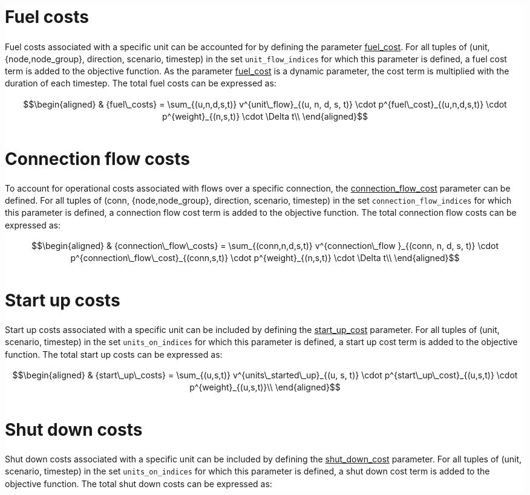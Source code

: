 # Fuel costs
Fuel costs associated with a specific unit can be accounted for by defining the parameter [fuel\_cost](@ref). For all tuples of (unit, {node,node\_group}, direction, scenario, timestep) in the set `unit_flow_indices` for which this parameter is defined, a fuel cost term is added to the objective function. As the parameter [fuel\_cost](@ref) is a dynamic parameter, the cost term is multiplied with the duration of each timestep. The total fuel costs can be expressed as:

```math
\begin{aligned}
& {fuel\_costs}
 = \sum_{(u,n,d,s,t)}
 v^{unit\_flow}_{(u, n, d, s, t)} \cdot  p^{fuel\_cost}_{(u,n,d,s,t)} \cdot p^{weight}_{(n,s,t)} \cdot \Delta t\\
\end{aligned}
```

# Connection flow costs
To account for operational costs associated with flows over a specific connection, the [connection\_flow\_cost](@ref) parameter can be defined. For all tuples of (conn, {node,node\_group}, direction, scenario, timestep) in the set `connection_flow_indices` for which this parameter is defined, a connection flow cost term is added to the objective function. The total connection flow costs can be expressed as:

```math
\begin{aligned}
& {connection\_flow\_costs}
 = \sum_{(conn,n,d,s,t)}
v^{connection\_flow }_{(conn, n, d, s, t)} \cdot  p^{connection\_flow\_cost}_{(conn,s,t)} \cdot p^{weight}_{(n,s,t)} \cdot \Delta t\\
\end{aligned}
```


# Start up costs
Start up costs associated with a specific unit can be included by defining the [start\_up\_cost](@ref) parameter. For all tuples of (unit, scenario, timestep) in the set `units_on_indices` for which this parameter is defined, a start up cost term is added to the objective function. The total start up costs can be expressed as:

```math
\begin{aligned}
& {start\_up\_costs}
 = \sum_{(u,s,t)}
 v^{units\_started\_up}_{(u, s, t)} \cdot p^{start\_up\_cost}_{(u,s,t)} \cdot p^{weight}_{(u,s,t)}\\
\end{aligned}
```
# Shut down costs
Shut down costs associated with a specific unit can be included by defining the [shut\_down\_cost](@ref) parameter. For all tuples of (unit, scenario, timestep) in the set `units_on_indices` for which this parameter is defined, a shut down cost term is added to the objective function. The total shut down costs can be expressed as:
